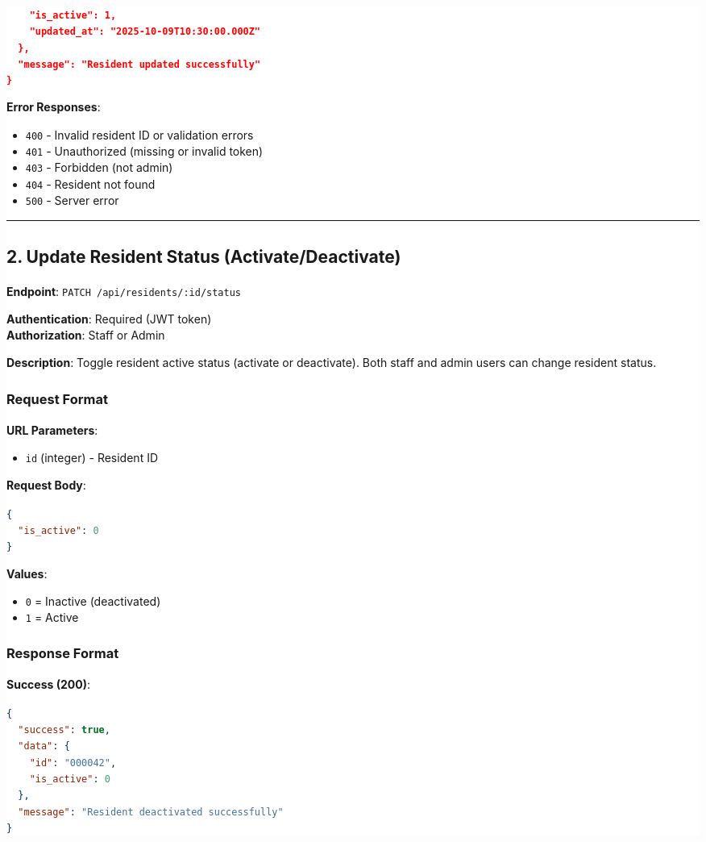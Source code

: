 ```json
    "is_active": 1,
    "updated_at": "2025-10-09T10:30:00.000Z"
  },
  "message": "Resident updated successfully"
}
```

**Error Responses**:
- `400` - Invalid resident ID or validation errors
- `401` - Unauthorized (missing or invalid token)
- `403` - Forbidden (not admin)
- `404` - Resident not found
- `500` - Server error

---

## 2. Update Resident Status (Activate/Deactivate)

**Endpoint**: `PATCH /api/residents/:id/status`

**Authentication**: Required (JWT token)  
**Authorization**: Staff or Admin

**Description**: Toggle resident active status (activate or deactivate). Both staff and admin users can change resident status.

### Request Format

**URL Parameters**:
- `id` (integer) - Resident ID

**Request Body**:
```json
{
  "is_active": 0
}
```

**Values**:
- `0` = Inactive (deactivated)
- `1` = Active

### Response Format

**Success (200)**:
```json
{
  "success": true,
  "data": {
    "id": "000042",
    "is_active": 0
  },
  "message": "Resident deactivated successfully"
}
```

